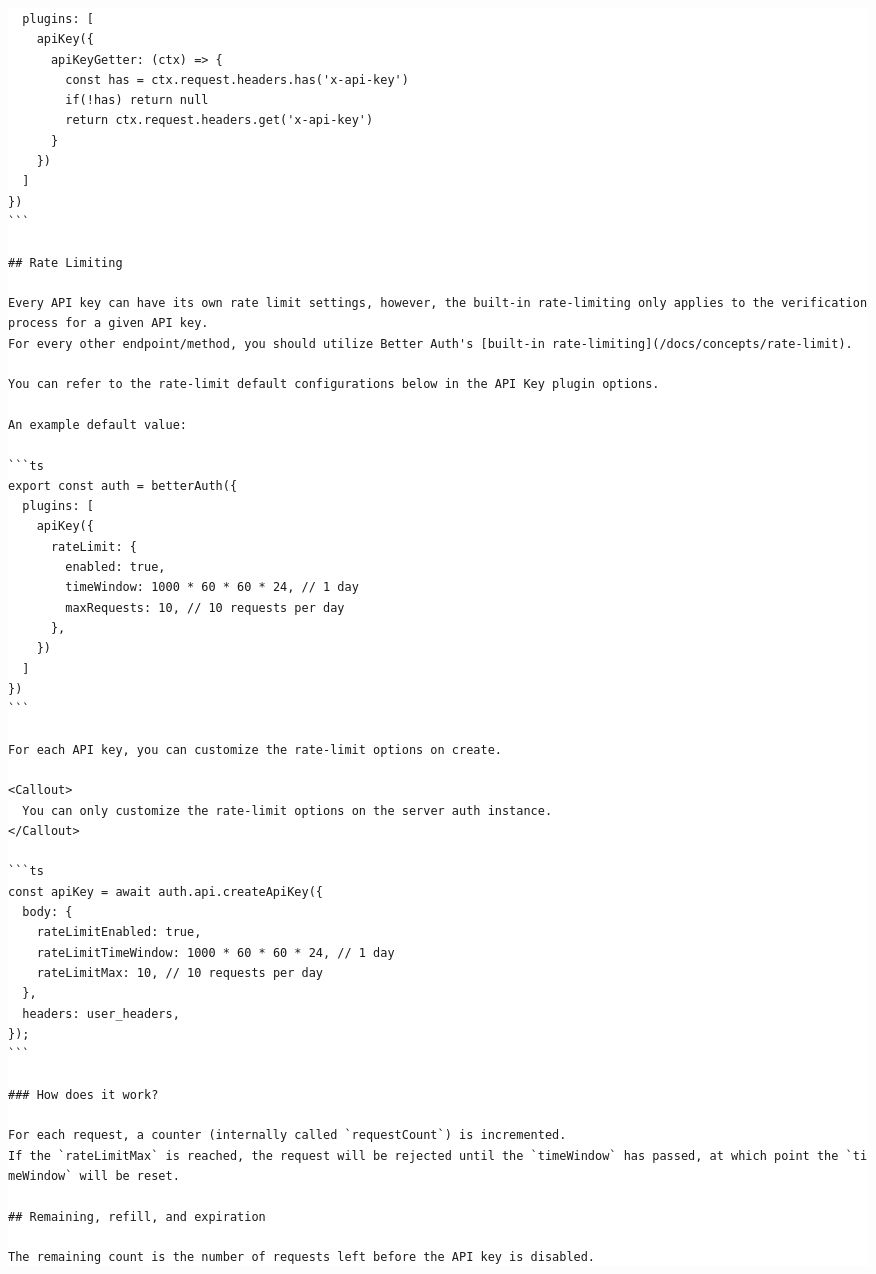 ````
  plugins: [
    apiKey({
      apiKeyGetter: (ctx) => {
        const has = ctx.request.headers.has('x-api-key')
        if(!has) return null
        return ctx.request.headers.get('x-api-key')
      }
    })
  ]
})
```

## Rate Limiting

Every API key can have its own rate limit settings, however, the built-in rate-limiting only applies to the verification process for a given API key.
For every other endpoint/method, you should utilize Better Auth's [built-in rate-limiting](/docs/concepts/rate-limit).

You can refer to the rate-limit default configurations below in the API Key plugin options.

An example default value:

```ts
export const auth = betterAuth({
  plugins: [
    apiKey({
      rateLimit: {
        enabled: true,
        timeWindow: 1000 * 60 * 60 * 24, // 1 day
        maxRequests: 10, // 10 requests per day
      },
    })
  ]
})
```

For each API key, you can customize the rate-limit options on create.

<Callout>
  You can only customize the rate-limit options on the server auth instance.
</Callout>

```ts
const apiKey = await auth.api.createApiKey({
  body: {
    rateLimitEnabled: true,
    rateLimitTimeWindow: 1000 * 60 * 60 * 24, // 1 day
    rateLimitMax: 10, // 10 requests per day
  },
  headers: user_headers,
});
```

### How does it work?

For each request, a counter (internally called `requestCount`) is incremented.  
If the `rateLimitMax` is reached, the request will be rejected until the `timeWindow` has passed, at which point the `timeWindow` will be reset.

## Remaining, refill, and expiration

The remaining count is the number of requests left before the API key is disabled.  
````